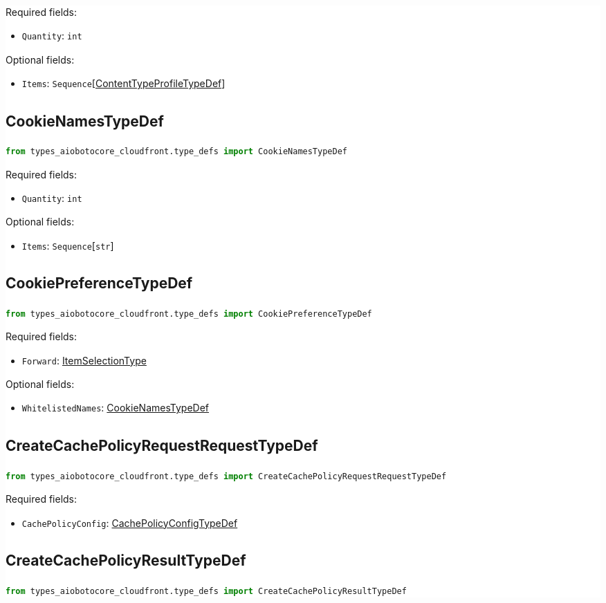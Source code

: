 Required fields:

- `Quantity`: `int`

Optional fields:

- `Items`:
  `Sequence`\[[ContentTypeProfileTypeDef](./type_defs.md#contenttypeprofiletypedef)\]

<a id="cookienamestypedef"></a>

## CookieNamesTypeDef

```python
from types_aiobotocore_cloudfront.type_defs import CookieNamesTypeDef
```

Required fields:

- `Quantity`: `int`

Optional fields:

- `Items`: `Sequence`\[`str`\]

<a id="cookiepreferencetypedef"></a>

## CookiePreferenceTypeDef

```python
from types_aiobotocore_cloudfront.type_defs import CookiePreferenceTypeDef
```

Required fields:

- `Forward`: [ItemSelectionType](./literals.md#itemselectiontype)

Optional fields:

- `WhitelistedNames`: [CookieNamesTypeDef](./type_defs.md#cookienamestypedef)

<a id="createcachepolicyrequestrequesttypedef"></a>

## CreateCachePolicyRequestRequestTypeDef

```python
from types_aiobotocore_cloudfront.type_defs import CreateCachePolicyRequestRequestTypeDef
```

Required fields:

- `CachePolicyConfig`:
  [CachePolicyConfigTypeDef](./type_defs.md#cachepolicyconfigtypedef)

<a id="createcachepolicyresulttypedef"></a>

## CreateCachePolicyResultTypeDef

```python
from types_aiobotocore_cloudfront.type_defs import CreateCachePolicyResultTypeDef
```
